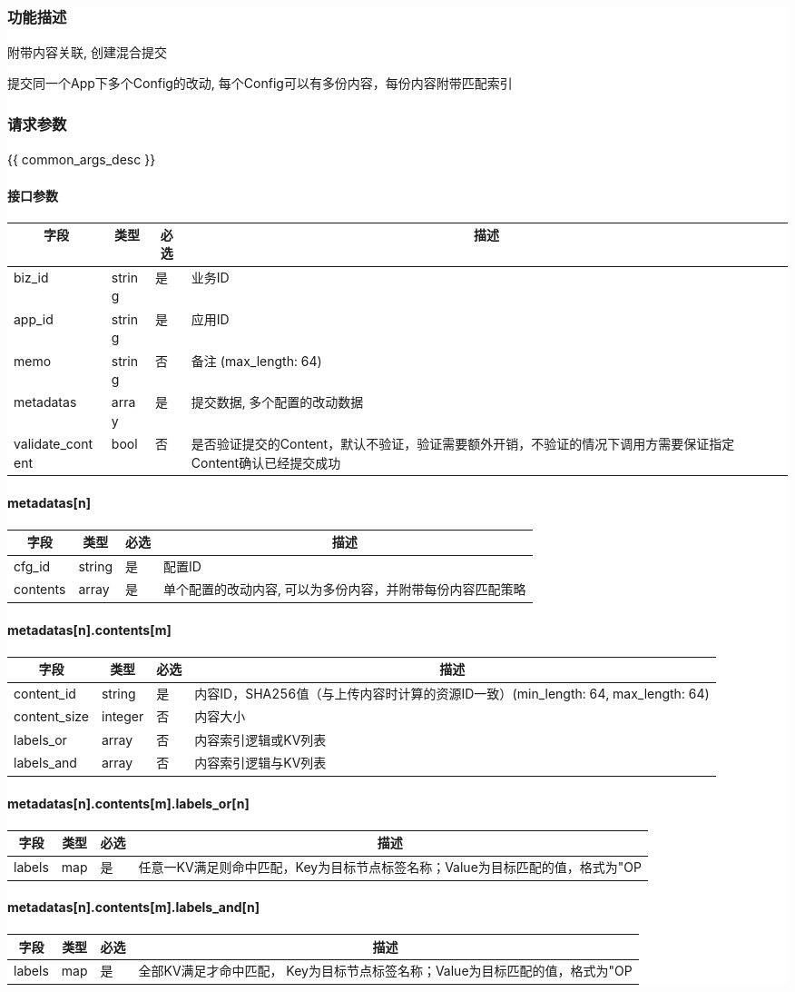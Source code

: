 ### 功能描述

附带内容关联, 创建混合提交

提交同一个App下多个Config的改动, 每个Config可以有多份内容，每份内容附带匹配索引

### 请求参数

{{ common_args_desc }}

#### 接口参数

| 字段             |  类型     | 必选   |  描述      |
|------------------|-----------|--------|------------|
| biz_id           |  string   | 是     | 业务ID     |
| app_id           |  string   | 是     | 应用ID     |
| memo             |  string   | 否     | 备注 (max_length: 64) |
| metadatas        |  array    | 是     | 提交数据, 多个配置的改动数据 |
| validate_content |  bool     | 否     | 是否验证提交的Content，默认不验证，验证需要额外开销，不验证的情况下调用方需要保证指定Content确认已经提交成功 |

#### metadatas[n]

| 字段        |  类型     | 必选   |  描述      |
|-------------|-----------|--------|------------|
| cfg_id      |  string   | 是     | 配置ID     |
| contents    |  array    | 是     | 单个配置的改动内容, 可以为多份内容，并附带每份内容匹配策略 |

#### metadatas[n].contents[m]

| 字段         |  类型     | 必选   |  描述      |
|--------------|-----------|--------|------------|
| content_id   |  string   | 是     | 内容ID，SHA256值（与上传内容时计算的资源ID一致）(min_length: 64, max_length: 64) |
| content_size |  integer  | 否     | 内容大小 |
| labels_or    |  array    | 否     | 内容索引逻辑或KV列表  |
| labels_and   |  array    | 否     | 内容索引逻辑与KV列表  |

#### metadatas[n].contents[m].labels_or[n]

| 字段   |  类型   | 必选   |  描述      |
|--------|---------|--------|------------|
| labels |  map    | 是     | 任意一KV满足则命中匹配，Key为目标节点标签名称；Value为目标匹配的值，格式为"OP|Value", 例如"version:eq|1.0"表示匹配版本为1.0。OP支持的操作符：eq/ne/gt/lt/ge/le(遵循Bash Shell语义) |

#### metadatas[n].contents[m].labels_and[n]

| 字段   |  类型   | 必选   |  描述      |
|--------|---------|--------|------------|
| labels |  map    | 是     | 全部KV满足才命中匹配， Key为目标节点标签名称；Value为目标匹配的值，格式为"OP|Value", 例如"version:eq|1.0"表示匹配版本为1.0。OP支持的操作符：eq/ne/gt/lt/ge/le(遵循Bash Shell语义) |
